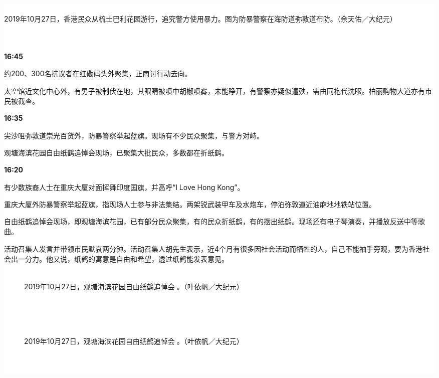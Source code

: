  </ok>
 <br/><figcaption class="wp-caption-text">
  2019年10月27日，香港民众从梳士巴利花园游行，追究警方使用暴力。图为防暴警察在海防道弥敦道布防。（余天佑／大纪元）
 </figcaption><br/>
</figure><br/>
<p>
 <strong>
  16:45
 </strong>
</p>
<p>
 约200、300名抗议者在红磡码头外聚集，正商讨行动去向。
</p>
<p>
 太空馆近文化中心外，有男子被制伏在地，其眼睛被喷中胡椒喷雾，未能睁开，有警察亦疑似遭殃，需由同袍代洗眼。柏丽购物大道亦有市民被截查。
</p>
<p>
 <strong>
  16:35
 </strong>
</p>
<p>
 尖沙咀弥敦道崇光百货外，防暴警察举起蓝旗。现场有不少民众聚集，与警方对峙。
</p>
<p>
 观塘海滨花园自由纸鹤追悼会现场，已聚集大批民众，多数都在折纸鹤。
</p>
<p>
 <strong>
  16:20
 </strong>
</p>
<p>
 有少数族裔人士在重庆大厦对面挥舞印度国旗，并高呼“I Love Hong Kong”。
</p>
<p>
 重庆大厦外防暴警察举起蓝旗，指现场人士参与非法集结。两架锐武装甲车及水炮车，停泊弥敦道近油麻地地铁站位置。
</p>
<p>
 自由纸鹤追悼会现场，即观塘海滨花园，已有部分民众聚集，有的民众折纸鹤，有的摆出纸鹤。现场还有电子琴演奏，并播放反送中等歌曲。
</p>
<p>
 活动召集人发言并带领市民默哀两分钟。活动召集人胡先生表示，近4个月有很多因社会活动而牺牲的人，自己不能袖手旁观，要为香港社会出一分力。他又说，纸鹤的寓意是自由和希望，透过纸鹤能发表意见。
</p>
<figure class="wp-caption aligncenter" id="attachment_11615385" style="width: 600px">
 <ok href="http://i.epochtimes.com/assets/uploads/2019/10/1910270512172188.jpg">
  <img alt="" class="size-large wp-image-11615385" src="http://i.epochtimes.com/assets/uploads/2019/10/1910270512172188-600x450.jpg" title=""/>
 </ok>
 <br/><figcaption class="wp-caption-text">
  2019年10月27日，观塘海滨花园自由纸鹤追悼会 。（叶依帆／大纪元）
 </figcaption><br/>
</figure><br/>
<figure class="wp-caption aligncenter" id="attachment_11615386" style="width: 600px">
 <ok href="http://i.epochtimes.com/assets/uploads/2019/10/1910270512132188.jpg">
  <img alt="" class="size-large wp-image-11615386" src="http://i.epochtimes.com/assets/uploads/2019/10/1910270512132188-600x450.jpg" title=""/>
 </ok>
 <br/><figcaption class="wp-caption-text">
  2019年10月27日，观塘海滨花园自由纸鹤追悼会 。（叶依帆／大纪元）
 </figcaption><br/>
</figure><br/>
<figure class="wp-caption aligncenter" id="attachment_11615387" style="width: 600px">
 <ok href="http://i.epochtimes.com/assets/uploads/2019/10/1910270512102188.jpg">